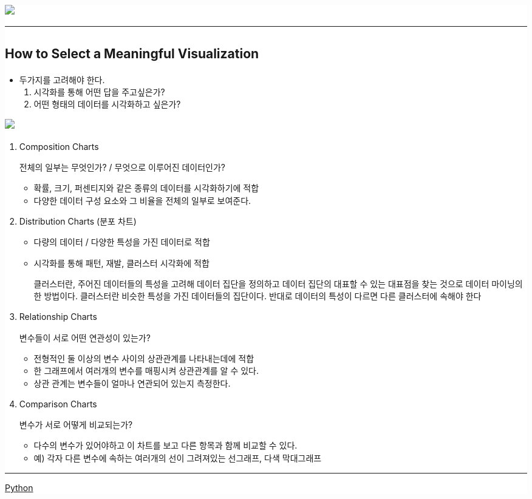 ![](Untitled-107c46fe-2922-4026-8194-cead1ee82c28.png)

---

## How to Select a Meaningful Visualization

- 두가지를 고려해야 한다.
    1. 시각화를 통해 어떤 답을 주고싶은가?
    2. 어떤 형태의 데이터를 시각화하고 싶은가?

![](https://s3.amazonaws.com/codecademy-content/programs/dataviz-python/unit-3/pickachart.svg?sanitize=true)

1. Composition Charts

    전체의 일부는 무엇인가? / 무엇으로 이루어진 데이터인가?

    - 확률, 크기, 퍼센티지와 같은 종류의 데이터를 시각화하기에 적합
    - 다양한 데이터 구성 요소와 그 비율을 전체의 일부로 보여준다.

2. Distribution Charts (분포 차트)
    - 다량의 데이터 / 다양한 특성을 가진 데이터로 적합
    - 시각화를 통해 패턴, 재발, 클러스터 시각화에 적합

        클러스터란, 주어진 데이터들의 특성을 고려해 데이터 집단을 정의하고 데이터 집단의 대표할 수 있는 대표점을 찾는 것으로 데이터 마이닝의 한 방법이다. 클러스터란 비슷한 특성을 가진 데이터들의 집단이다. 반대로 데이터의 특성이 다르면 다른 클러스터에 속해야 한다

3. Relationship Charts

    변수들이 서로 어떤 연관성이 있는가?

    - 전형적인 둘 이상의 변수 사이의 상관관계를 나타내는데에 적합
    - 한 그래프에서 여러개의 변수를 매핑시켜 상관관계를 알 수 있다.
    - 상관 관계는 변수들이 얼마나 연관되어 있는지 측정한다.
4. Comparison Charts

    변수가 서로 어떻게 비교되는가?

    - 다수의 변수가 있어야하고 이 차트를 보고 다른 항목과 함께 비교할 수 있다.
    - 예) 각자 다른 변수에 속하는 여러개의 선이 그려져있는 선그래프, 다색 막대그래프

---

[Python](./Python-e30b406c-0174-45c4-87ee-c876cf4525b5.csv)